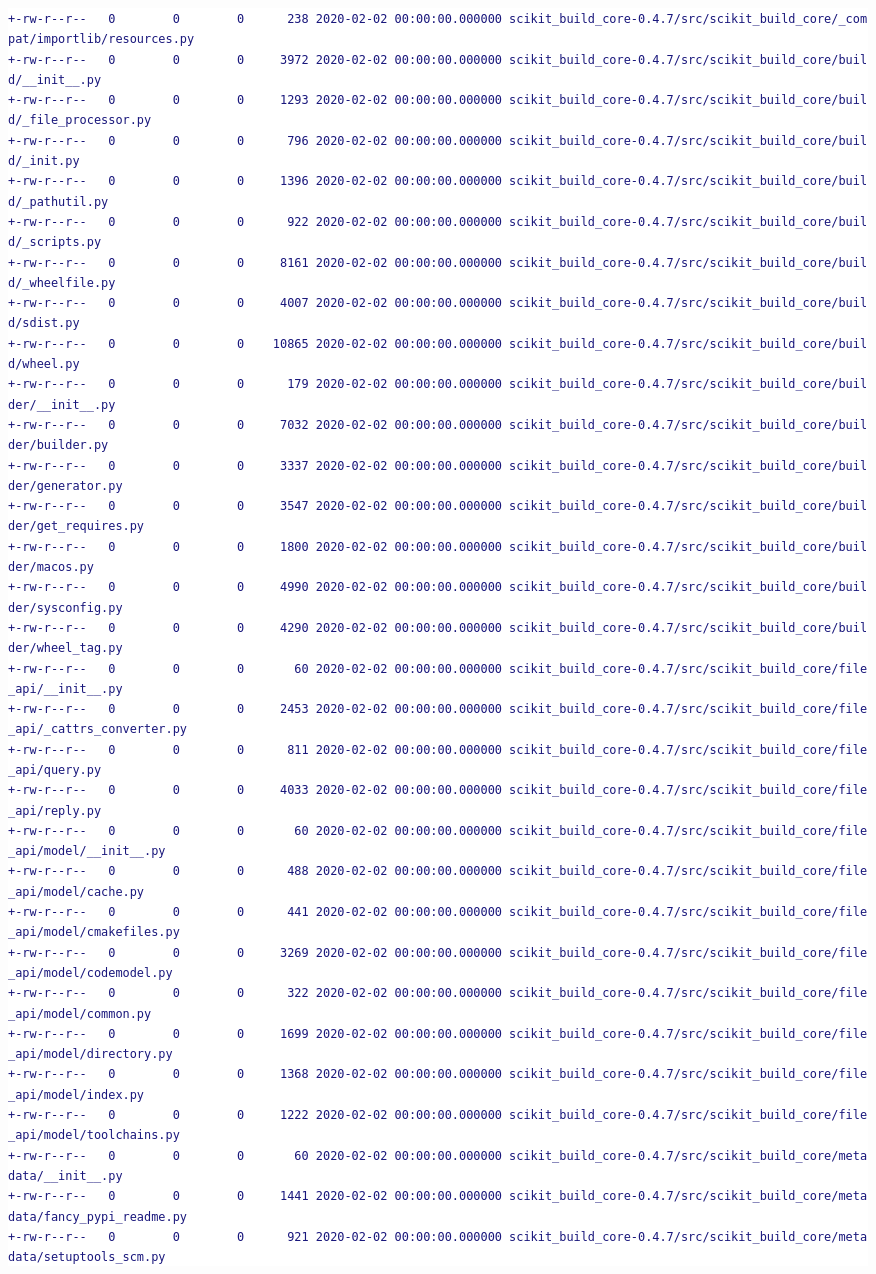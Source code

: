 ```diff
+-rw-r--r--   0        0        0      238 2020-02-02 00:00:00.000000 scikit_build_core-0.4.7/src/scikit_build_core/_compat/importlib/resources.py
+-rw-r--r--   0        0        0     3972 2020-02-02 00:00:00.000000 scikit_build_core-0.4.7/src/scikit_build_core/build/__init__.py
+-rw-r--r--   0        0        0     1293 2020-02-02 00:00:00.000000 scikit_build_core-0.4.7/src/scikit_build_core/build/_file_processor.py
+-rw-r--r--   0        0        0      796 2020-02-02 00:00:00.000000 scikit_build_core-0.4.7/src/scikit_build_core/build/_init.py
+-rw-r--r--   0        0        0     1396 2020-02-02 00:00:00.000000 scikit_build_core-0.4.7/src/scikit_build_core/build/_pathutil.py
+-rw-r--r--   0        0        0      922 2020-02-02 00:00:00.000000 scikit_build_core-0.4.7/src/scikit_build_core/build/_scripts.py
+-rw-r--r--   0        0        0     8161 2020-02-02 00:00:00.000000 scikit_build_core-0.4.7/src/scikit_build_core/build/_wheelfile.py
+-rw-r--r--   0        0        0     4007 2020-02-02 00:00:00.000000 scikit_build_core-0.4.7/src/scikit_build_core/build/sdist.py
+-rw-r--r--   0        0        0    10865 2020-02-02 00:00:00.000000 scikit_build_core-0.4.7/src/scikit_build_core/build/wheel.py
+-rw-r--r--   0        0        0      179 2020-02-02 00:00:00.000000 scikit_build_core-0.4.7/src/scikit_build_core/builder/__init__.py
+-rw-r--r--   0        0        0     7032 2020-02-02 00:00:00.000000 scikit_build_core-0.4.7/src/scikit_build_core/builder/builder.py
+-rw-r--r--   0        0        0     3337 2020-02-02 00:00:00.000000 scikit_build_core-0.4.7/src/scikit_build_core/builder/generator.py
+-rw-r--r--   0        0        0     3547 2020-02-02 00:00:00.000000 scikit_build_core-0.4.7/src/scikit_build_core/builder/get_requires.py
+-rw-r--r--   0        0        0     1800 2020-02-02 00:00:00.000000 scikit_build_core-0.4.7/src/scikit_build_core/builder/macos.py
+-rw-r--r--   0        0        0     4990 2020-02-02 00:00:00.000000 scikit_build_core-0.4.7/src/scikit_build_core/builder/sysconfig.py
+-rw-r--r--   0        0        0     4290 2020-02-02 00:00:00.000000 scikit_build_core-0.4.7/src/scikit_build_core/builder/wheel_tag.py
+-rw-r--r--   0        0        0       60 2020-02-02 00:00:00.000000 scikit_build_core-0.4.7/src/scikit_build_core/file_api/__init__.py
+-rw-r--r--   0        0        0     2453 2020-02-02 00:00:00.000000 scikit_build_core-0.4.7/src/scikit_build_core/file_api/_cattrs_converter.py
+-rw-r--r--   0        0        0      811 2020-02-02 00:00:00.000000 scikit_build_core-0.4.7/src/scikit_build_core/file_api/query.py
+-rw-r--r--   0        0        0     4033 2020-02-02 00:00:00.000000 scikit_build_core-0.4.7/src/scikit_build_core/file_api/reply.py
+-rw-r--r--   0        0        0       60 2020-02-02 00:00:00.000000 scikit_build_core-0.4.7/src/scikit_build_core/file_api/model/__init__.py
+-rw-r--r--   0        0        0      488 2020-02-02 00:00:00.000000 scikit_build_core-0.4.7/src/scikit_build_core/file_api/model/cache.py
+-rw-r--r--   0        0        0      441 2020-02-02 00:00:00.000000 scikit_build_core-0.4.7/src/scikit_build_core/file_api/model/cmakefiles.py
+-rw-r--r--   0        0        0     3269 2020-02-02 00:00:00.000000 scikit_build_core-0.4.7/src/scikit_build_core/file_api/model/codemodel.py
+-rw-r--r--   0        0        0      322 2020-02-02 00:00:00.000000 scikit_build_core-0.4.7/src/scikit_build_core/file_api/model/common.py
+-rw-r--r--   0        0        0     1699 2020-02-02 00:00:00.000000 scikit_build_core-0.4.7/src/scikit_build_core/file_api/model/directory.py
+-rw-r--r--   0        0        0     1368 2020-02-02 00:00:00.000000 scikit_build_core-0.4.7/src/scikit_build_core/file_api/model/index.py
+-rw-r--r--   0        0        0     1222 2020-02-02 00:00:00.000000 scikit_build_core-0.4.7/src/scikit_build_core/file_api/model/toolchains.py
+-rw-r--r--   0        0        0       60 2020-02-02 00:00:00.000000 scikit_build_core-0.4.7/src/scikit_build_core/metadata/__init__.py
+-rw-r--r--   0        0        0     1441 2020-02-02 00:00:00.000000 scikit_build_core-0.4.7/src/scikit_build_core/metadata/fancy_pypi_readme.py
+-rw-r--r--   0        0        0      921 2020-02-02 00:00:00.000000 scikit_build_core-0.4.7/src/scikit_build_core/metadata/setuptools_scm.py
```